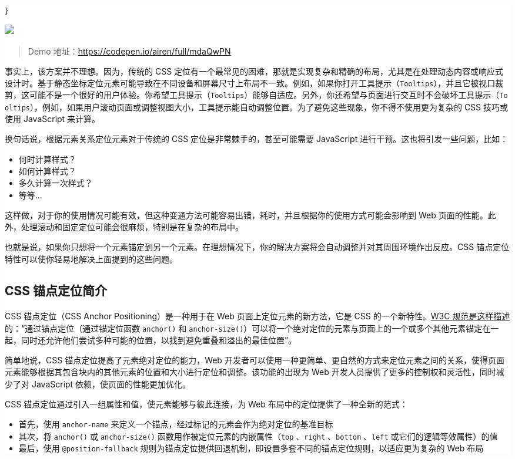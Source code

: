 ```CSS
}
```

  


![](https://p3-juejin.byteimg.com/tos-cn-i-k3u1fbpfcp/5aa792110ac54b7e8b3f4f8e5bf020cf~tplv-k3u1fbpfcp-jj-mark:0:0:0:0:q75.image#?w=946&h=482&s=284225&e=gif&f=140&b=000000)

  


> Demo 地址：https://codepen.io/airen/full/mdaQwPN

  


事实上，该方案并不理想。因为，传统的 CSS 定位有一个最常见的困难，那就是实现复杂和精确的布局，尤其是在处理动态内容或响应式设计时。基于静态坐标定位元素可能导致在不同设备和屏幕尺寸上布局不一致。例如，如果你打开工具提示（`Tooltips`），并且它被视口裁剪，这可能不是一个很好的用户体验。你希望工具提示（`Tooltips`）能够自适应。另外，你还希望与页面进行交互时不会破坏工具提示（`Tooltips`），例如，如果用户滚动页面或调整视图大小，工具提示能自动调整位置。为了避免这些现象，你不得不使用更为复杂的 CSS 技巧或使用 JavaScript 来计算。

  


换句话说，根据元素关系定位元素对于传统的 CSS 定位是非常棘手的，甚至可能需要 JavaScript 进行干预。这也将引发一些问题，比如：

  


-   何时计算样式？
-   如何计算样式？
-   多久计算一次样式？
-   等等...

  


这样做，对于你的使用情况可能有效，但这种变通方法可能容易出错，耗时，并且根据你的使用方式可能会影响到 Web 页面的性能。此外，处理滚动和固定定位可能会很麻烦，特别是在复杂的布局中。

  


也就是说，如果你只想将一个元素锚定到另一个元素。在理想情况下，你的解决方案将会自动调整并对其周围环境作出反应。CSS 锚点定位特性可以使你轻易地解决上面提到的这些问题。

  


## CSS 锚点定位简介

  


CSS 锚点定位（CSS Anchor Positioning）是一种用于在 Web 页面上定位元素的新方法，它是 CSS 的一个新特性。[W3C 规范是这样描述](https://www.w3.org/TR/css-anchor-position-1/#intro)的：“通过锚点定位（通过锚定位函数 `anchor()` 和 `anchor-size()`）可以将一个绝对定位的元素与页面上的一个或多个其他元素锚定在一起，同时还允许他们尝试多种可能的位置，以找到避免重叠和溢出的最佳位置”。

  


简单地说，CSS 锚点定位提高了元素绝对定位的能力，Web 开发者可以使用一种更简单、更自然的方式来定位元素之间的关系，使得页面元素能够根据其包含块内的其他元素的位置和大小进行定位和调整。该功能的出现为 Web 开发人员提供了更多的控制权和灵活性，同时减少了对 JavaScript 依赖，使页面的性能更加优化。

  


CSS 锚点定位通过引入一组属性和值，使元素能够与彼此连接，为 Web 布局中的定位提供了一种全新的范式：

  


-   首先，使用 `anchor-name` 来定义一个锚点，经过标记的元素会作为绝对定位的基准目标
-   其次，将 `anchor()` 或 `anchor-size()` 函数用作被定位元素的内嵌属性（`top` 、`right` 、`bottom` 、`left` 或它们的逻辑等效属性）的值
-   最后，使用 `@position-fallback` 规则为锚点定位提供回退机制，即设置多套不同的锚点定位规则，以适应更为复杂的 Web 布局
